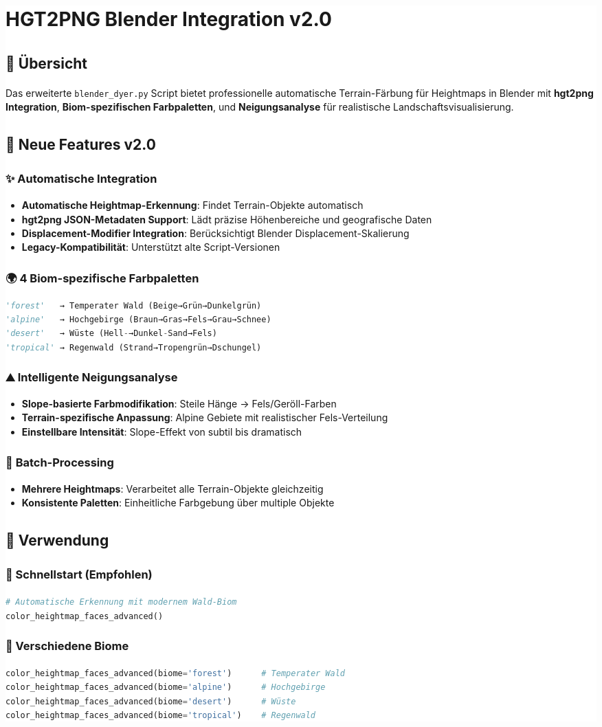 # HGT2PNG Blender Integration v2.0

## 🎯 **Übersicht**
Das erweiterte `blender_dyer.py` Script bietet professionelle automatische Terrain-Färbung für Heightmaps in Blender mit **hgt2png Integration**, **Biom-spezifischen Farbpaletten**, und **Neigungsanalyse** für realistische Landschaftsvisualisierung.

## 🚀 **Neue Features v2.0**

### ✨ **Automatische Integration**
- **Automatische Heightmap-Erkennung**: Findet Terrain-Objekte automatisch
- **hgt2png JSON-Metadaten Support**: Lädt präzise Höhenbereiche und geografische Daten
- **Displacement-Modifier Integration**: Berücksichtigt Blender Displacement-Skalierung
- **Legacy-Kompatibilität**: Unterstützt alte Script-Versionen

### 🌍 **4 Biom-spezifische Farbpaletten**
```python
'forest'   → Temperater Wald (Beige→Grün→Dunkelgrün)
'alpine'   → Hochgebirge (Braun→Gras→Fels→Grau→Schnee)
'desert'   → Wüste (Hell-→Dunkel-Sand→Fels)
'tropical' → Regenwald (Strand→Tropengrün→Dschungel)
```

### ⛰️ **Intelligente Neigungsanalyse**
- **Slope-basierte Farbmodifikation**: Steile Hänge → Fels/Geröll-Farben
- **Terrain-spezifische Anpassung**: Alpine Gebiete mit realistischer Fels-Verteilung
- **Einstellbare Intensität**: Slope-Effekt von subtil bis dramatisch

### 🔄 **Batch-Processing**
- **Mehrere Heightmaps**: Verarbeitet alle Terrain-Objekte gleichzeitig
- **Konsistente Paletten**: Einheitliche Farbgebung über multiple Objekte

## 📖 **Verwendung**

### **🚀 Schnellstart (Empfohlen)**
```python
# Automatische Erkennung mit modernem Wald-Biom
color_heightmap_faces_advanced()
```

### **🌲 Verschiedene Biome**
```python
color_heightmap_faces_advanced(biome='forest')      # Temperater Wald
color_heightmap_faces_advanced(biome='alpine')      # Hochgebirge
color_heightmap_faces_advanced(biome='desert')      # Wüste
color_heightmap_faces_advanced(biome='tropical')    # Regenwald
```
